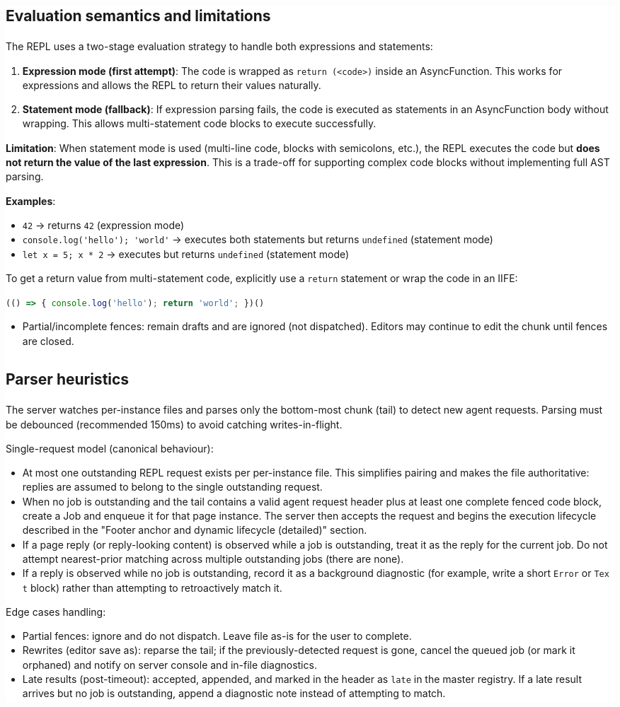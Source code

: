 ## Evaluation semantics and limitations

The REPL uses a two-stage evaluation strategy to handle both expressions and statements:

1. **Expression mode (first attempt)**: The code is wrapped as `return (<code>)` inside an AsyncFunction. This works for expressions and allows the REPL to return their values naturally.

2. **Statement mode (fallback)**: If expression parsing fails, the code is executed as statements in an AsyncFunction body without wrapping. This allows multi-statement code blocks to execute successfully.

**Limitation**: When statement mode is used (multi-line code, blocks with semicolons, etc.), the REPL executes the code but **does not return the value of the last expression**. This is a trade-off for supporting complex code blocks without implementing full AST parsing.

**Examples**:
- `42` → returns `42` (expression mode)
- `console.log('hello'); 'world'` → executes both statements but returns `undefined` (statement mode)
- `let x = 5; x * 2` → executes but returns `undefined` (statement mode)

To get a return value from multi-statement code, explicitly use a `return` statement or wrap the code in an IIFE:
```js
(() => { console.log('hello'); return 'world'; })()
```
- Partial/incomplete fences: remain drafts and are ignored (not dispatched). Editors may continue to edit the chunk until fences are closed.

## Parser heuristics

The server watches per-instance files and parses only the bottom-most chunk (tail) to detect new agent requests. Parsing must be debounced (recommended 150ms) to avoid catching writes-in-flight.

Single-request model (canonical behaviour):

- At most one outstanding REPL request exists per per-instance file. This simplifies pairing and makes the file authoritative: replies are assumed to belong to the single outstanding request.
- When no job is outstanding and the tail contains a valid agent request header plus at least one complete fenced code block, create a Job and enqueue it for that page instance. The server then accepts the request and begins the execution lifecycle described in the "Footer anchor and dynamic lifecycle (detailed)" section.
- If a page reply (or reply-looking content) is observed while a job is outstanding, treat it as the reply for the current job. Do not attempt nearest-prior matching across multiple outstanding jobs (there are none).
- If a reply is observed while no job is outstanding, record it as a background diagnostic (for example, write a short `Error` or `Text` block) rather than attempting to retroactively match it.

Edge cases handling:

- Partial fences: ignore and do not dispatch. Leave file as-is for the user to complete.
- Rewrites (editor save as): reparse the tail; if the previously-detected request is gone, cancel the queued job (or mark it orphaned) and notify on server console and in-file diagnostics.
- Late results (post-timeout): accepted, appended, and marked in the header as `late` in the master registry. If a late result arrives but no job is outstanding, append a diagnostic note instead of attempting to match.
